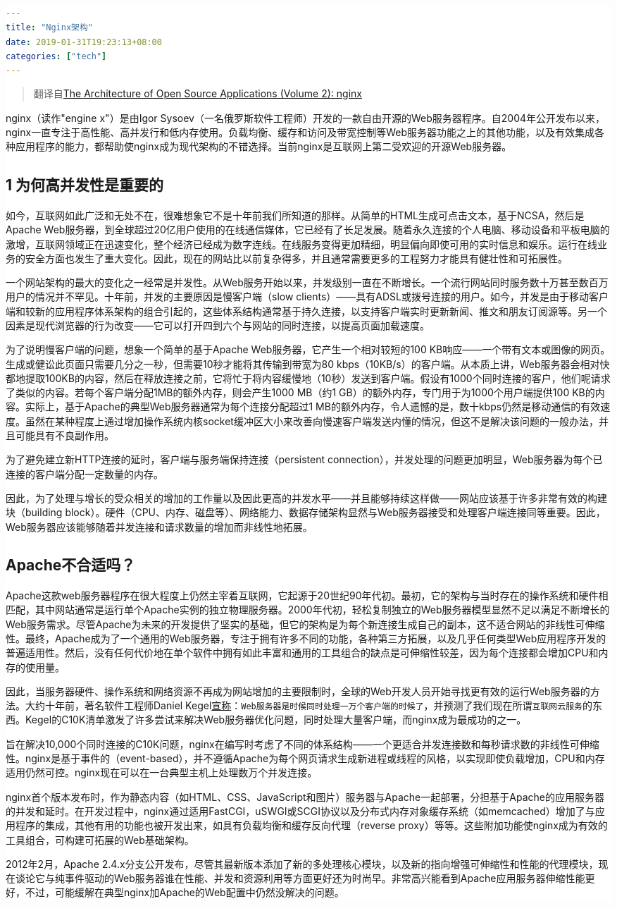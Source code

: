 ```yaml
---
title: "Nginx架构"
date: 2019-01-31T19:23:13+08:00
categories: ["tech"]
---
```


> 翻译自[The Architecture of Open Source Applications (Volume 2): nginx](http://www.aosabook.org/en/nginx.html)

nginx（读作"engine x"）是由Igor Sysoev（一名俄罗斯软件工程师）开发的一款自由开源的Web服务器程序。自2004年公开发布以来，nginx一直专注于高性能、高并发行和低内存使用。负载均衡、缓存和访问及带宽控制等Web服务器功能之上的其他功能，以及有效集成各种应用程序的能力，都帮助使nginx成为现代架构的不错选择。当前nginx是互联网上第二受欢迎的开源Web服务器。

## 1 为何高并发性是重要的

如今，互联网如此广泛和无处不在，很难想象它不是十年前我们所知道的那样。从简单的HTML生成可点击文本，基于NCSA，然后是Apache Web服务器，到全球超过20亿用户使用的在线通信媒体，它已经有了长足发展。随着永久连接的个人电脑、移动设备和平板电脑的激增，互联网领域正在迅速变化，整个经济已经成为数字连线。在线服务变得更加精细，明显偏向即使可用的实时信息和娱乐。运行在线业务的安全方面也发生了重大变化。因此，现在的网站比以前复杂得多，并且通常需要更多的工程努力才能具有健壮性和可拓展性。

一个网站架构的最大的变化之一经常是并发性。从Web服务开始以来，并发级别一直在不断增长。一个流行网站同时服务数十万甚至数百万用户的情况并不罕见。十年前，并发的主要原因是慢客户端（slow clients）——具有ADSL或拨号连接的用户。如今，并发是由于移动客户端和较新的应用程序体系架构的组合引起的，这些体系结构通常基于持久连接，以支持客户端实时更新新闻、推文和朋友订阅源等。另一个因素是现代浏览器的行为改变——它可以打开四到六个与网站的同时连接，以提高页面加载速度。

为了说明慢客户端的问题，想象一个简单的基于Apache Web服务器，它产生一个相对较短的100 KB响应——一个带有文本或图像的网页。生成或健讼此页面只需要几分之一秒，但需要10秒才能将其传输到带宽为80 kbps（10KB/s）的客户端。从本质上讲，Web服务器会相对快都地提取100KB的内容，然后在释放连接之前，它将忙于将内容缓慢地（10秒）发送到客户端。假设有1000个同时连接的客户，他们呢请求了类似的内容。若每个客户端分配1MB的额外内存，则会产生1000 MB（约1 GB）的额外内存，专门用于为1000个用户端提供100 KB的内容。实际上，基于Apache的典型Web服务器通常为每个连接分配超过1 MB的额外内存，令人遗憾的是，数十kbps仍然是移动通信的有效速度。虽然在某种程度上通过增加操作系统内核socket缓冲区大小来改善向慢速客户端发送内懂的情况，但这不是解决该问题的一般办法，并且可能具有不良副作用。

为了避免建立新HTTP连接的延时，客户端与服务端保持连接（persistent connection），并发处理的问题更加明显，Web服务器为每个已连接的客户端分配一定数量的内存。

因此，为了处理与增长的受众相关的增加的工作量以及因此更高的并发水平——并且能够持续这样做——网站应该基于许多非常有效的构建块（building block）。硬件（CPU、内存、磁盘等）、网络能力、数据存储架构显然与Web服务器接受和处理客户端连接同等重要。因此，Web服务器应该能够随着并发连接和请求数量的增加而非线性地拓展。

## Apache不合适吗？

Apache这款web服务器程序在很大程度上仍然主宰着互联网，它起源于20世纪90年代初。最初，它的架构与当时存在的操作系统和硬件相匹配，其中网站通常是运行单个Apache实例的独立物理服务器。2000年代初，轻松复制独立的Web服务器模型显然不足以满足不断增长的Web服务需求。尽管Apache为未来的开发提供了坚实的基础，但它的架构是为每个新连接生成自己的副本，这不适合网站的非线性可伸缩性。最终，Apache成为了一个通用的Web服务器，专注于拥有许多不同的功能，各种第三方拓展，以及几乎任何类型Web应用程序开发的普遍适用性。然后，没有任何代价地在单个软件中拥有如此丰富和通用的工具组合的缺点是可伸缩性较差，因为每个连接都会增加CPU和内存的使用量。

因此，当服务器硬件、操作系统和网络资源不再成为网站增加的主要限制时，全球的Web开发人员开始寻找更有效的运行Web服务器的方法。大约十年前，著名软件工程师Daniel Kegel[宣称](http://www.kegel.com/c10k.html)：`Web服务器是时候同时处理一万个客户端的时候了`，并预测了我们现在所谓`互联网云服务`的东西。Kegel的C10K清单激发了许多尝试来解决Web服务器优化问题，同时处理大量客户端，而nginx成为最成功的之一。

旨在解决10,000个同时连接的C10K问题，nginx在编写时考虑了不同的体系结构——一个更适合并发连接数和每秒请求数的非线性可伸缩性。nginx是基于事件的（event-based），并不遵循Apache为每个网页请求生成新进程或线程的风格，以实现即使负载增加，CPU和内存适用仍然可控。nginx现在可以在一台典型主机上处理数万个并发连接。

nginx首个版本发布时，作为静态内容（如HTML、CSS、JavaScript和图片）服务器与Apache一起部署，分担基于Apache的应用服务器的并发和延时。在开发过程中，nginx通过适用FastCGI，uSWGI或SCGI协议以及分布式内存对象缓存系统（如memcached）增加了与应用程序的集成，其他有用的功能也被开发出来，如具有负载均衡和缓存反向代理（reverse proxy）等等。这些附加功能使nginx成为有效的工具组合，可构建可拓展的Web基础架构。

2012年2月，Apache 2.4.x分支公开发布，尽管其最新版本添加了新的多处理核心模块，以及新的指向增强可伸缩性和性能的代理模块，现在谈论它与纯事件驱动的Web服务器谁在性能、并发和资源利用等方面更好还为时尚早。非常高兴能看到Apache应用服务器伸缩性能更好，不过，可能缓解在典型nginx加Apache的Web配置中仍然没解决的问题。
